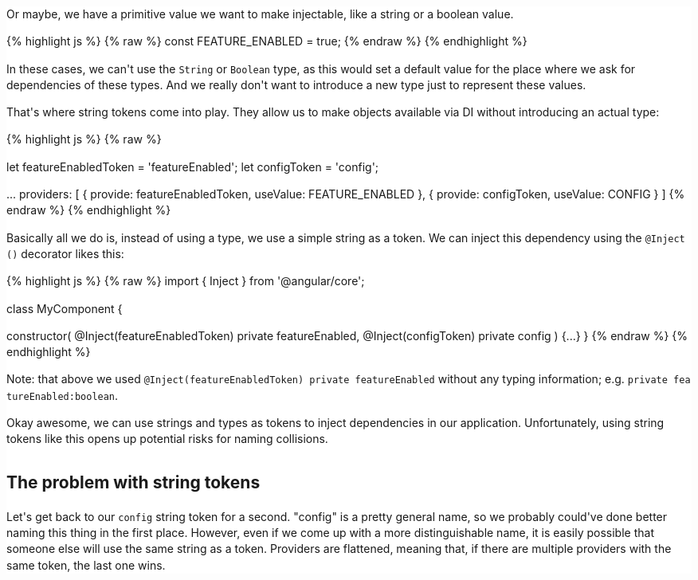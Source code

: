 Or maybe, we have a primitive value we want to make injectable, like a string or a boolean value.

{% highlight js %}
{% raw %}
const FEATURE_ENABLED = true;
{% endraw %}
{% endhighlight %}

In these cases, we can't use the `String` or `Boolean` type, as this would set a default value for the place where we ask for dependencies of these types. And we really don't want to introduce a new type just to represent these values.

That's where string tokens come into play. They allow us to make objects available via DI without introducing an actual type:

{% highlight js %}
{% raw %}

let featureEnabledToken = 'featureEnabled';
let configToken = 'config';

...
providers: [
  { provide: featureEnabledToken, useValue: FEATURE_ENABLED },
  { provide: configToken, useValue: CONFIG }
]
{% endraw %}
{% endhighlight %}

Basically all we do is, instead of using a type, we use a simple string as a token. We can inject this dependency using the `@Inject()` decorator likes this:


{% highlight js %}
{% raw %}
import { Inject } from '@angular/core';

class MyComponent {

  constructor(
    @Inject(featureEnabledToken) private featureEnabled,
    @Inject(configToken) private config
  ) {...}
}
{% endraw %}
{% endhighlight %}

Note: that above we used `@Inject(featureEnabledToken) private featureEnabled` without any typing information; e.g. `private featureEnabled:boolean`.

Okay awesome, we can use strings and types as tokens to inject dependencies in our application. Unfortunately, using string tokens like this opens up potential risks for naming collisions.

## The problem with string tokens

Let's get back to our `config` string token for a second. "config" is a pretty general name, so we probably could've done better naming this thing in the first place. However, even if we come up with a more distinguishable name, it is easily possible that someone else will use the same string as a token. Providers are flattened, meaning that, if there are multiple providers with the same token, the last one wins.
